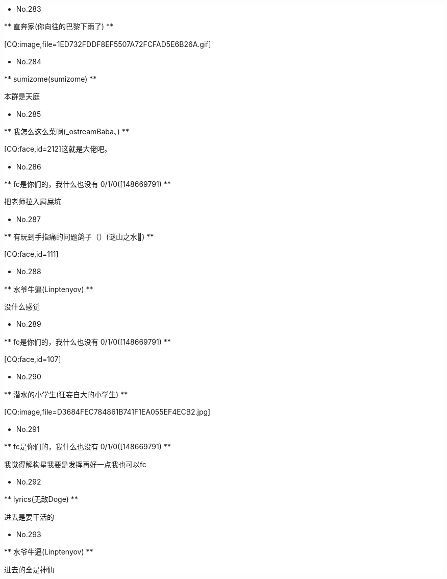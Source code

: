 * No.283

** 直奔家(你向往的巴黎下雨了) **

[CQ:image,file=1ED732FDDF8EF5507A72FCFAD5E6B26A.gif]

* No.284

** sumizome(sumizome) **

本群是天庭

* No.285

** 我怎么这么菜啊(_ostreamBaba、) **

[CQ:face,id=212]这就是大佬吧。

* No.286

** fc是你们的，我什么也没有 0/1/0([148669791) **

把老师拉入屙屎坑

* No.287

** 有玩到手指痛的问题鸽子（）(谜山之水🌙) **

[CQ:face,id=111]

* No.288

** 水爷牛逼(Linptenyov) **

没什么感觉

* No.289

** fc是你们的，我什么也没有 0/1/0([148669791) **

[CQ:face,id=107]

* No.290

** 潜水的小学生(狂妄自大的小学生) **

[CQ:image,file=D3684FEC784861B741F1EA055EF4ECB2.jpg]

* No.291

** fc是你们的，我什么也没有 0/1/0([148669791) **

我觉得解构星我要是发挥再好一点我也可以fc

* No.292

** lyrics(无敌Doge) **

进去是要干活的

* No.293

** 水爷牛逼(Linptenyov) **

进去的全是神仙
